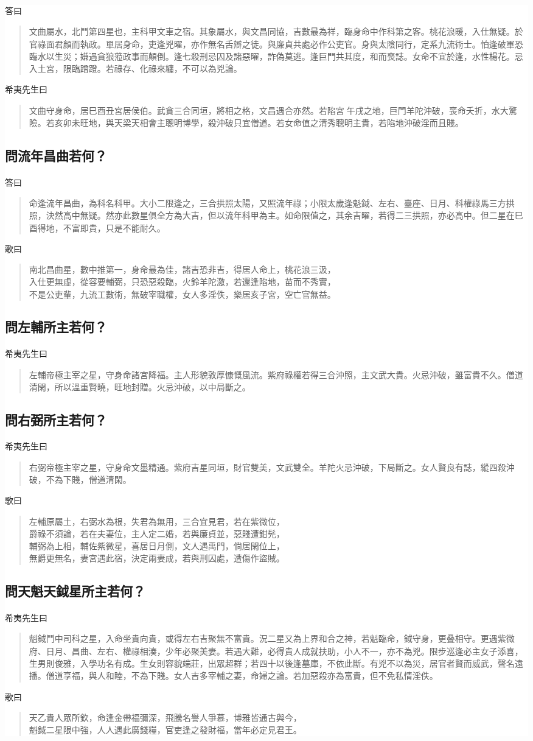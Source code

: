 答曰

> 文曲屬水，北鬥第四星也，主科甲文車之宿。其象屬水，與文昌同協，吉數最為祥，臨身命中作科第之客。桃花浪暖，入仕無疑。於官祿面君顏而執政。單居身命，吏逢兇曜，亦作無名舌辯之徒。與廉貞共處必作公吏官。身與太陰同行，定系九流術士。怕逢破軍恐臨水以生災；嫌遇貪狼蒞政事而顛倒。逢七殺刑忌囚及諸惡曜，詐偽莫逃。逢巨門共其度，和而喪誌。女命不宜於逢，水性楊花。忌入土宮，限臨蹭蹬。若祿存、化祿來纏，不可以為兇論。

希夷先生曰

> 文曲守身命，居巳酉丑宮居侯伯。武貪三合同垣，將相之格，文昌遇合亦然。若陷宮 午戌之地，巨門羊陀沖破，喪命夭折，水大驚險。若亥卯未旺地，與天梁天相會主聰明博學，殺沖破只宜僧道。若女命值之清秀聰明主貴，若陷地沖破淫而且賤。


## 問流年昌曲若何？

答曰

> 命逢流年昌曲，為科名科甲。大小二限逢之，三合拱照太陽，又照流年祿；小限太歲逢魁鉞、左右、臺座、日月、科權祿馬三方拱照，決然高中無疑。然亦此數星俱全方為大吉，但以流年科甲為主。如命限值之，其余吉曜，若得二三拱照，亦必高中。但二星在巳酉得地，不富即貴，只是不能耐久。

歌曰

> 南北昌曲星，數中推第一，身命最為佳，諸吉恐非吉，得居人命上，桃花浪三汲，  
>  入仕更無虛，從容要輔弼，只恐惡殺臨，火鈴羊陀激，若還逢陷地，苗而不秀實，  
>  不是公吏輩，九流工數術，無破宰職權，女人多淫佚，樂居亥子宮，空亡官無益。


## 問左輔所主若何？

希夷先生曰

> 左輔帝極主宰之星，守身命諸宮降福。主人形貌敦厚慷慨風流。紫府祿權若得三合沖照，主文武大貴。火忌沖破，雖富貴不久。僧道清閑，所以溫重賢曉，旺地封贈。火忌沖破，以中局斷之。


## 問右弼所主若何？

希夷先生曰

> 右弼帝極主宰之星，守身命文墨精通。紫府吉星同垣，財官雙美，文武雙全。羊陀火忌沖破，下局斷之。女人賢良有誌，縱四殺沖破，不為下賤，僧道清閑。

歌曰

> 左輔原屬土，右弼水為根，失君為無用，三合宜見君，若在紫微位，  
>  爵祿不須論，若在夫妻位，主人定二婚，若與廉貞並，惡賤遭鉗髡，  
>  輔弼為上相，輔佐紫微星，喜居日月側，文人遇禹門，倘居閑位上，  
>  無爵更無名，妻宮遇此宿，決定兩妻成，若與刑囚處，遭傷作盜賊。


## 問天魁天鉞星所主若何？

希夷先生曰

> 魁鉞鬥中司科之星，入命坐貴向貴，或得左右吉聚無不富貴。況二星又為上界和合之神，若魁臨命，鉞守身，更叠相守。更遇紫微府、日月、昌曲、左右、權祿相湊，少年必聚美妻。若遇大難，必得貴人成就扶助，小人不一，亦不為兇。限步巡逢必主女子添喜，生男則俊雅，入學功名有成。生女則容貌端莊，出眾超群；若四十以後逢墓庫，不依此斷。有兇不以為災，居官者賢而威武，聲名遠播。僧道享福，與人和睦，不為下賤。女人吉多宰輔之妻，命婦之論。若加惡殺亦為富貴，但不免私情淫佚。

歌曰

> 天乙貴人眾所欽，命逢金帶福彌深，飛騰名譽人爭慕，博雅皆通古與今，  
>  魁鉞二星限中強，人人遇此廣錢糧，官吏逢之發財福，當年必定見君王。
